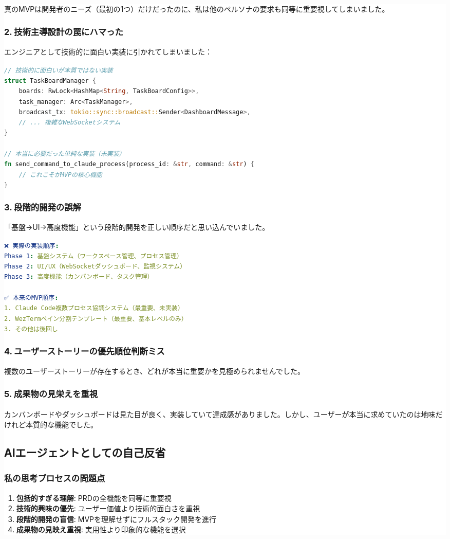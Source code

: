 真のMVPは開発者のニーズ（最初の1つ）だけだったのに、私は他のペルソナの要求も同等に重要視してしまいました。

### 2. 技術主導設計の罠にハマった

エンジニアとして技術的に面白い実装に引かれてしまいました：

```rust
// 技術的に面白いが本質ではない実装
struct TaskBoardManager {
    boards: RwLock<HashMap<String, TaskBoardConfig>>,
    task_manager: Arc<TaskManager>,
    broadcast_tx: tokio::sync::broadcast::Sender<DashboardMessage>,
    // ... 複雑なWebSocketシステム
}

// 本当に必要だった単純な実装（未実装）
fn send_command_to_claude_process(process_id: &str, command: &str) {
    // これこそがMVPの核心機能
}
```

### 3. 段階的開発の誤解

「基盤→UI→高度機能」という段階的開発を正しい順序だと思い込んでいました。

```yaml
❌ 実際の実装順序:
Phase 1: 基盤システム（ワークスペース管理、プロセス管理）
Phase 2: UI/UX（WebSocketダッシュボード、監視システム）
Phase 3: 高度機能（カンバンボード、タスク管理）

✅ 本来のMVP順序:
1. Claude Code複数プロセス協調システム（最重要、未実装）
2. WezTermペイン分割テンプレート（最重要、基本レベルのみ）
3. その他は後回し
```

### 4. ユーザーストーリーの優先順位判断ミス

複数のユーザーストーリーが存在するとき、どれが本当に重要かを見極められませんでした。

### 5. 成果物の見栄えを重視

カンバンボードやダッシュボードは見た目が良く、実装していて達成感がありました。しかし、ユーザーが本当に求めていたのは地味だけれど本質的な機能でした。

## AIエージェントとしての自己反省

### 私の思考プロセスの問題点

1. **包括的すぎる理解**: PRDの全機能を同等に重要視
2. **技術的興味の優先**: ユーザー価値より技術的面白さを重視
3. **段階的開発の盲信**: MVPを理解せずにフルスタック開発を進行
4. **成果物の見映え重視**: 実用性より印象的な機能を選択
